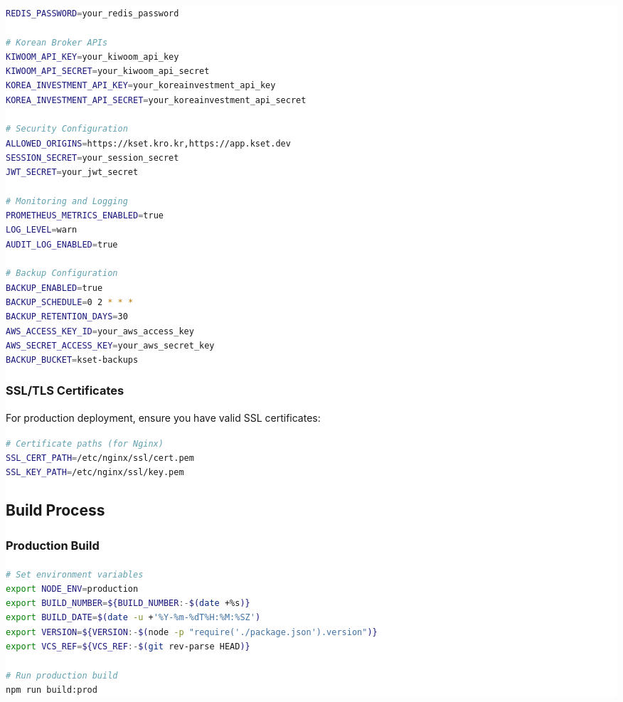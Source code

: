 ```bash
REDIS_PASSWORD=your_redis_password

# Korean Broker APIs
KIWOOM_API_KEY=your_kiwoom_api_key
KIWOOM_API_SECRET=your_kiwoom_api_secret
KOREA_INVESTMENT_API_KEY=your_koreainvestment_api_key
KOREA_INVESTMENT_API_SECRET=your_koreainvestment_api_secret

# Security Configuration
ALLOWED_ORIGINS=https://kset.kro.kr,https://app.kset.dev
SESSION_SECRET=your_session_secret
JWT_SECRET=your_jwt_secret

# Monitoring and Logging
PROMETHEUS_METRICS_ENABLED=true
LOG_LEVEL=warn
AUDIT_LOG_ENABLED=true

# Backup Configuration
BACKUP_ENABLED=true
BACKUP_SCHEDULE=0 2 * * *
BACKUP_RETENTION_DAYS=30
AWS_ACCESS_KEY_ID=your_aws_access_key
AWS_SECRET_ACCESS_KEY=your_aws_secret_key
BACKUP_BUCKET=kset-backups
```

### SSL/TLS Certificates

For production deployment, ensure you have valid SSL certificates:

```bash
# Certificate paths (for Nginx)
SSL_CERT_PATH=/etc/nginx/ssl/cert.pem
SSL_KEY_PATH=/etc/nginx/ssl/key.pem
```

## Build Process

### Production Build

```bash
# Set environment variables
export NODE_ENV=production
export BUILD_NUMBER=${BUILD_NUMBER:-$(date +%s)}
export BUILD_DATE=$(date -u +'%Y-%m-%dT%H:%M:%SZ')
export VERSION=${VERSION:-$(node -p "require('./package.json').version")}
export VCS_REF=${VCS_REF:-$(git rev-parse HEAD)}

# Run production build
npm run build:prod
```
